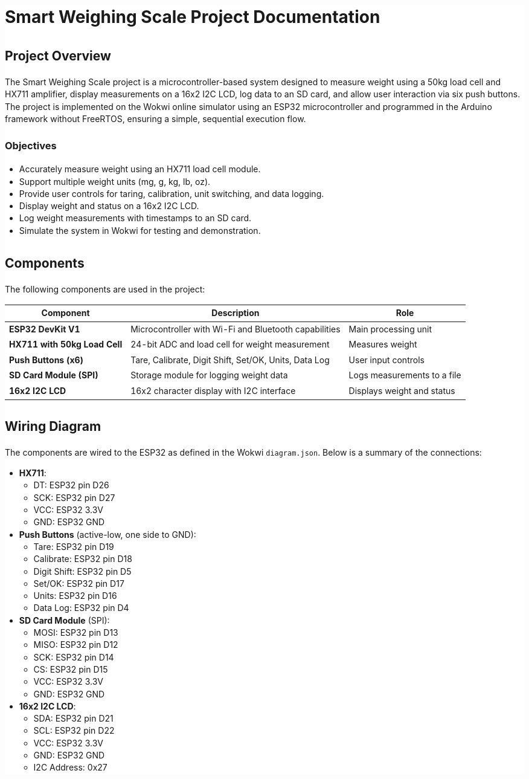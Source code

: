 # Smart Weighing Scale Project Documentation

## Project Overview
The Smart Weighing Scale project is a microcontroller-based system designed to measure weight using a 50kg load cell and HX711 amplifier, display measurements on a 16x2 I2C LCD, log data to an SD card, and allow user interaction via six push buttons. The project is implemented on the Wokwi online simulator using an ESP32 microcontroller and programmed in the Arduino framework without FreeRTOS, ensuring a simple, sequential execution flow.

### Objectives
- Accurately measure weight using an HX711 load cell module.
- Support multiple weight units (mg, g, kg, lb, oz).
- Provide user controls for taring, calibration, unit switching, and data logging.
- Display weight and status on a 16x2 I2C LCD.
- Log weight measurements with timestamps to an SD card.
- Simulate the system in Wokwi for testing and demonstration.

## Components
The following components are used in the project:

| Component | Description | Role |
|-----------|-------------|------|
| **ESP32 DevKit V1** | Microcontroller with Wi-Fi and Bluetooth capabilities | Main processing unit |
| **HX711 with 50kg Load Cell** | 24-bit ADC and load cell for weight measurement | Measures weight |
| **Push Buttons (x6)** | Tare, Calibrate, Digit Shift, Set/OK, Units, Data Log | User input controls |
| **SD Card Module (SPI)** | Storage module for logging weight data | Logs measurements to a file |
| **16x2 I2C LCD** | 16x2 character display with I2C interface | Displays weight and status |

## Wiring Diagram
The components are wired to the ESP32 as defined in the Wokwi `diagram.json`. Below is a summary of the connections:

- **HX711**:
  - DT: ESP32 pin D26
  - SCK: ESP32 pin D27
  - VCC: ESP32 3.3V
  - GND: ESP32 GND
- **Push Buttons** (active-low, one side to GND):
  - Tare: ESP32 pin D19
  - Calibrate: ESP32 pin D18
  - Digit Shift: ESP32 pin D5
  - Set/OK: ESP32 pin D17
  - Units: ESP32 pin D16
  - Data Log: ESP32 pin D4
- **SD Card Module** (SPI):
  - MOSI: ESP32 pin D13
  - MISO: ESP32 pin D12
  - SCK: ESP32 pin D14
  - CS: ESP32 pin D15
  - VCC: ESP32 3.3V
  - GND: ESP32 GND
- **16x2 I2C LCD**:
  - SDA: ESP32 pin D21
  - SCL: ESP32 pin D22
  - VCC: ESP32 3.3V
  - GND: ESP32 GND
  - I2C Address: 0x27

